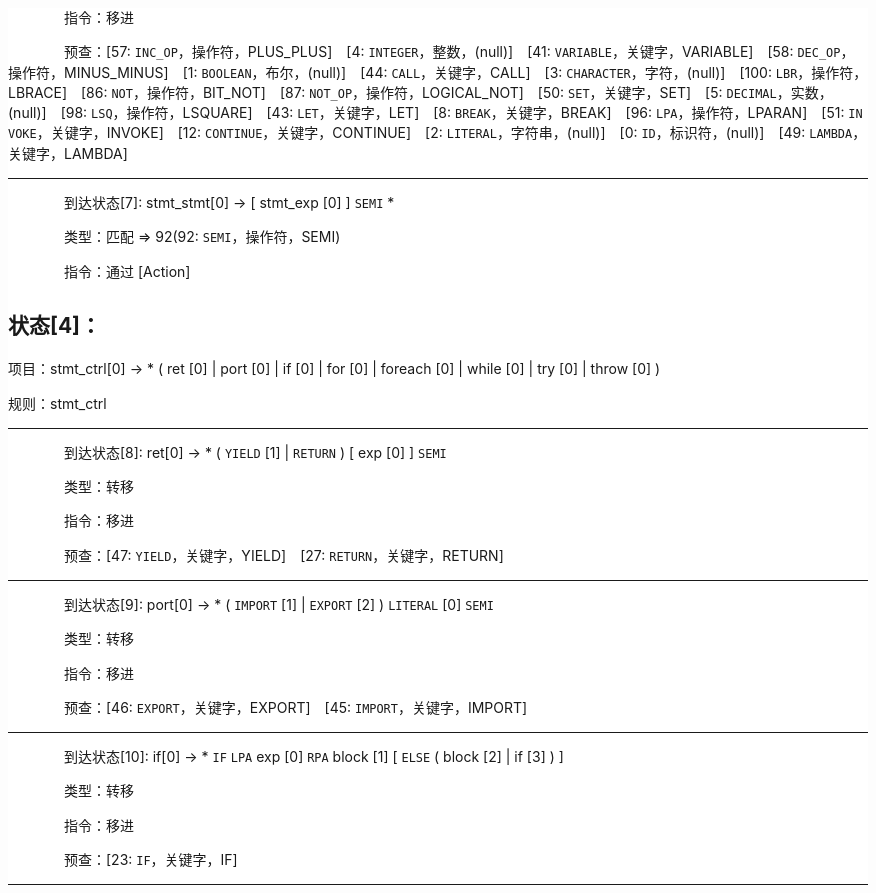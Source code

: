 &emsp;&emsp;&emsp;&emsp;指令：移进

&emsp;&emsp;&emsp;&emsp;预查：[57: `INC_OP`，操作符，PLUS_PLUS]&emsp;[4: `INTEGER`，整数，(null)]&emsp;[41: `VARIABLE`，关键字，VARIABLE]&emsp;[58: `DEC_OP`，操作符，MINUS_MINUS]&emsp;[1: `BOOLEAN`，布尔，(null)]&emsp;[44: `CALL`，关键字，CALL]&emsp;[3: `CHARACTER`，字符，(null)]&emsp;[100: `LBR`，操作符，LBRACE]&emsp;[86: `NOT`，操作符，BIT_NOT]&emsp;[87: `NOT_OP`，操作符，LOGICAL_NOT]&emsp;[50: `SET`，关键字，SET]&emsp;[5: `DECIMAL`，实数，(null)]&emsp;[98: `LSQ`，操作符，LSQUARE]&emsp;[43: `LET`，关键字，LET]&emsp;[8: `BREAK`，关键字，BREAK]&emsp;[96: `LPA`，操作符，LPARAN]&emsp;[51: `INVOKE`，关键字，INVOKE]&emsp;[12: `CONTINUE`，关键字，CONTINUE]&emsp;[2: `LITERAL`，字符串，(null)]&emsp;[0: `ID`，标识符，(null)]&emsp;[49: `LAMBDA`，关键字，LAMBDA]&emsp;

----

&emsp;&emsp;&emsp;&emsp;到达状态[7]: stmt_stmt[0] ->  [ stmt_exp [0] ]  `SEMI`  *

&emsp;&emsp;&emsp;&emsp;类型：匹配	=> 92(92: `SEMI`，操作符，SEMI)

&emsp;&emsp;&emsp;&emsp;指令：通过  [Action]



## 状态[4]： 

项目：stmt_ctrl[0] -> * ( ret [0] | port [0] | if [0] | for [0] | foreach [0] | while [0] | try [0] | throw [0] ) 

规则：stmt_ctrl

----

&emsp;&emsp;&emsp;&emsp;到达状态[8]: ret[0] -> * ( `YIELD` [1] | `RETURN` )  [ exp [0] ]  `SEMI` 

&emsp;&emsp;&emsp;&emsp;类型：转移

&emsp;&emsp;&emsp;&emsp;指令：移进

&emsp;&emsp;&emsp;&emsp;预查：[47: `YIELD`，关键字，YIELD]&emsp;[27: `RETURN`，关键字，RETURN]&emsp;

----

&emsp;&emsp;&emsp;&emsp;到达状态[9]: port[0] -> * ( `IMPORT` [1] | `EXPORT` [2] )  `LITERAL` [0]  `SEMI` 

&emsp;&emsp;&emsp;&emsp;类型：转移

&emsp;&emsp;&emsp;&emsp;指令：移进

&emsp;&emsp;&emsp;&emsp;预查：[46: `EXPORT`，关键字，EXPORT]&emsp;[45: `IMPORT`，关键字，IMPORT]&emsp;

----

&emsp;&emsp;&emsp;&emsp;到达状态[10]: if[0] -> * `IF`  `LPA`  exp [0]  `RPA`  block [1]  [ `ELSE`  ( block [2] | if [3] ) ] 

&emsp;&emsp;&emsp;&emsp;类型：转移

&emsp;&emsp;&emsp;&emsp;指令：移进

&emsp;&emsp;&emsp;&emsp;预查：[23: `IF`，关键字，IF]&emsp;

----
